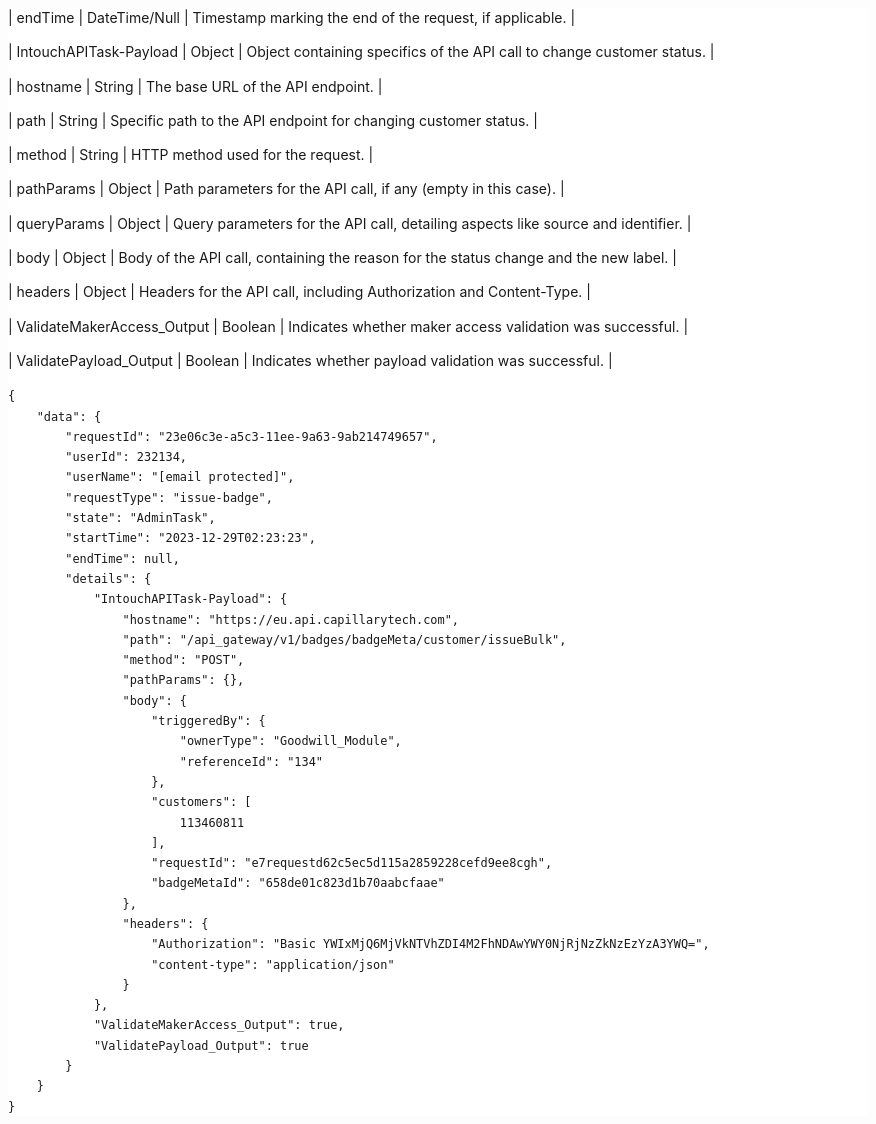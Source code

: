 | endTime | DateTime/Null | Timestamp marking the end of the request, if applicable. |

| IntouchAPITask-Payload | Object | Object containing specifics of the API call to change customer status. |

| hostname | String | The base URL of the API endpoint. |

| path | String | Specific path to the API endpoint for changing customer status. |

| method | String | HTTP method used for the request. |

| pathParams | Object | Path parameters for the API call, if any (empty in this case). |

| queryParams | Object | Query parameters for the API call, detailing aspects like source and identifier. |

| body | Object | Body of the API call, containing the reason for the status change and the new label. |

| headers | Object | Headers for the API call, including Authorization and Content-Type. |

| ValidateMakerAccess_Output | Boolean | Indicates whether maker access validation was successful. |

| ValidatePayload_Output | Boolean | Indicates whether payload validation was successful. |



```
{
    "data": {
        "requestId": "23e06c3e-a5c3-11ee-9a63-9ab214749657",
        "userId": 232134,
        "userName": "[email protected]",
        "requestType": "issue-badge",
        "state": "AdminTask",
        "startTime": "2023-12-29T02:23:23",
        "endTime": null,
        "details": {
            "IntouchAPITask-Payload": {
                "hostname": "https://eu.api.capillarytech.com",
                "path": "/api_gateway/v1/badges/badgeMeta/customer/issueBulk",
                "method": "POST",
                "pathParams": {},
                "body": {
                    "triggeredBy": {
                        "ownerType": "Goodwill_Module",
                        "referenceId": "134"
                    },
                    "customers": [
                        113460811
                    ],
                    "requestId": "e7requestd62c5ec5d115a2859228cefd9ee8cgh",
                    "badgeMetaId": "658de01c823d1b70aabcfaae"
                },
                "headers": {
                    "Authorization": "Basic YWIxMjQ6MjVkNTVhZDI4M2FhNDAwYWY0NjRjNzZkNzEzYzA3YWQ=",
                    "content-type": "application/json"
                }
            },
            "ValidateMakerAccess_Output": true,
            "ValidatePayload_Output": true
        }
    }
}
```

